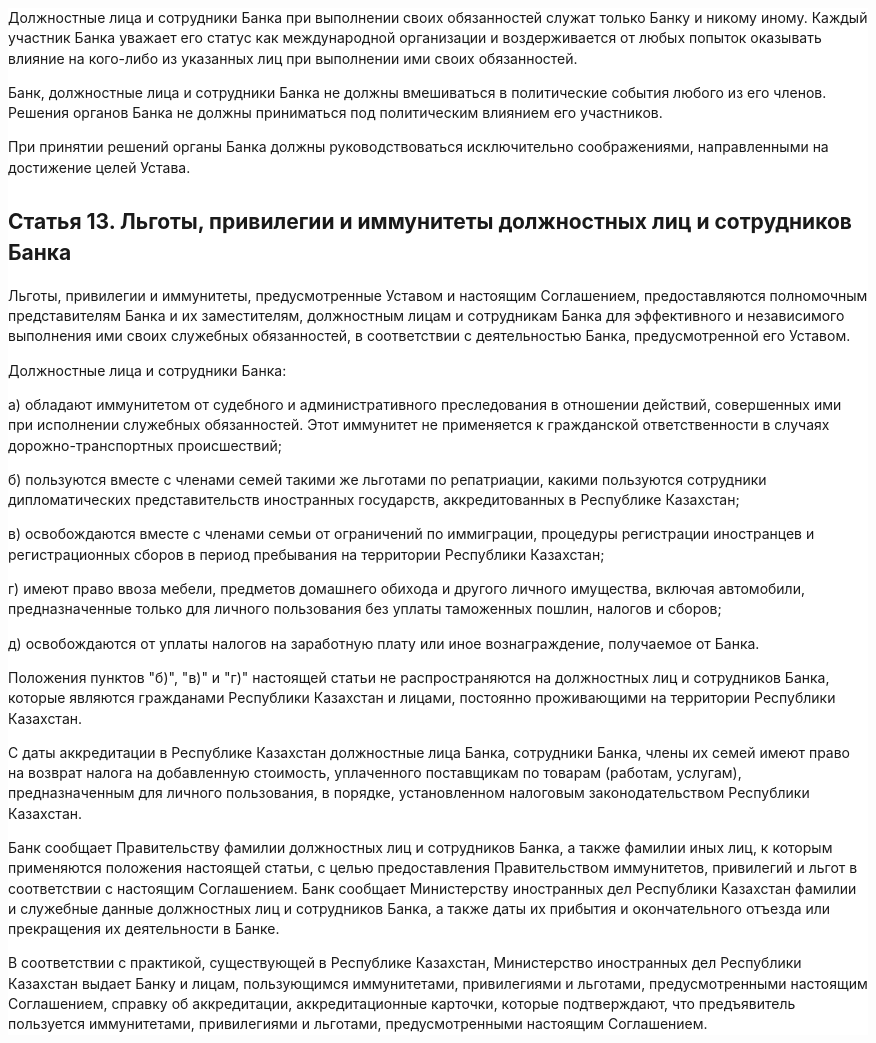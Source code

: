 Должностные лица и сотрудники Банка при выполнении своих обязанностей служат только Банку и никому иному. Каждый участник Банка уважает его статус как международной организации и воздерживается от любых попыток оказывать влияние на кого-либо из указанных лиц при выполнении ими своих обязанностей.

Банк, должностные лица и сотрудники Банка не должны вмешиваться в политические события любого из его членов. Решения органов Банка не должны приниматься под политическим влиянием его участников.

При принятии решений органы Банка должны руководствоваться исключительно соображениями, направленными на достижение целей Устава.

## Статья 13. Льготы, привилегии и иммунитеты должностных лиц и сотрудников Банка

Льготы, привилегии и иммунитеты, предусмотренные Уставом и настоящим Соглашением, предоставляются полномочным представителям Банка и их заместителям, должностным лицам и сотрудникам Банка для эффективного и независимого выполнения ими своих служебных обязанностей, в соответствии с деятельностью Банка, предусмотренной его Уставом.

Должностные лица и сотрудники Банка:

а) обладают иммунитетом от судебного и административного преследования в отношении действий, совершенных ими при исполнении служебных обязанностей. Этот иммунитет не применяется к гражданской ответственности в случаях дорожно-транспортных происшествий;

б) пользуются вместе с членами семей такими же льготами по репатриации, какими пользуются сотрудники дипломатических представительств иностранных государств, аккредитованных в Республике Казахстан;

в) освобождаются вместе с членами семьи от ограничений по иммиграции, процедуры регистрации иностранцев и регистрационных сборов в период пребывания на территории Республики Казахстан;

г) имеют право ввоза мебели, предметов домашнего обихода и другого личного имущества, включая автомобили, предназначенные только для личного пользования без уплаты таможенных пошлин, налогов и сборов;

д) освобождаются от уплаты налогов на заработную плату или иное вознаграждение, получаемое от Банка.

Положения пунктов "б)", "в)" и "г)" настоящей статьи не распространяются на должностных лиц и сотрудников Банка, которые являются гражданами Республики Казахстан и лицами, постоянно проживающими на территории Республики Казахстан.

С даты аккредитации в Республике Казахстан должностные лица Банка, сотрудники Банка, члены их семей имеют право на возврат налога на добавленную стоимость, уплаченного поставщикам по товарам (работам, услугам), предназначенным для личного пользования, в порядке, установленном налоговым законодательством Республики Казахстан.

Банк сообщает Правительству фамилии должностных лиц и сотрудников Банка, а также фамилии иных лиц, к которым применяются положения настоящей статьи, с целью предоставления Правительством иммунитетов, привилегий и льгот в соответствии с настоящим Соглашением. Банк сообщает Министерству иностранных дел Республики Казахстан фамилии и служебные данные должностных лиц и сотрудников Банка, а также даты их прибытия и окончательного отъезда или прекращения их деятельности в Банке.

В соответствии с практикой, существующей в Республике Казахстан, Министерство иностранных дел Республики Казахстан выдает Банку и лицам, пользующимся иммунитетами, привилегиями и льготами, предусмотренными настоящим Соглашением, справку об аккредитации, аккредитационные карточки, которые подтверждают, что предъявитель пользуется иммунитетами, привилегиями и льготами, предусмотренными настоящим Соглашением.
